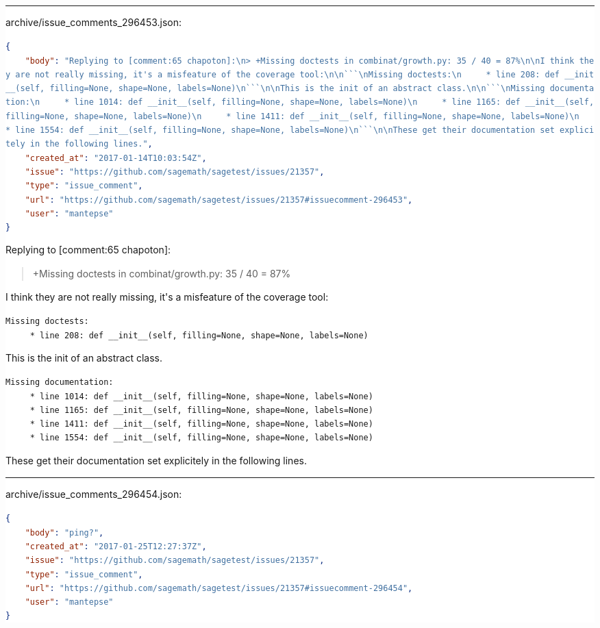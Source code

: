 
---

archive/issue_comments_296453.json:
```json
{
    "body": "Replying to [comment:65 chapoton]:\n> +Missing doctests in combinat/growth.py: 35 / 40 = 87%\n\nI think they are not really missing, it's a misfeature of the coverage tool:\n\n```\nMissing doctests:\n     * line 208: def __init__(self, filling=None, shape=None, labels=None)\n```\n\nThis is the init of an abstract class.\n\n```\nMissing documentation:\n     * line 1014: def __init__(self, filling=None, shape=None, labels=None)\n     * line 1165: def __init__(self, filling=None, shape=None, labels=None)\n     * line 1411: def __init__(self, filling=None, shape=None, labels=None)\n     * line 1554: def __init__(self, filling=None, shape=None, labels=None)\n```\n\nThese get their documentation set explicitely in the following lines.",
    "created_at": "2017-01-14T10:03:54Z",
    "issue": "https://github.com/sagemath/sagetest/issues/21357",
    "type": "issue_comment",
    "url": "https://github.com/sagemath/sagetest/issues/21357#issuecomment-296453",
    "user": "mantepse"
}
```

Replying to [comment:65 chapoton]:
> +Missing doctests in combinat/growth.py: 35 / 40 = 87%

I think they are not really missing, it's a misfeature of the coverage tool:

```
Missing doctests:
     * line 208: def __init__(self, filling=None, shape=None, labels=None)
```

This is the init of an abstract class.

```
Missing documentation:
     * line 1014: def __init__(self, filling=None, shape=None, labels=None)
     * line 1165: def __init__(self, filling=None, shape=None, labels=None)
     * line 1411: def __init__(self, filling=None, shape=None, labels=None)
     * line 1554: def __init__(self, filling=None, shape=None, labels=None)
```

These get their documentation set explicitely in the following lines.



---

archive/issue_comments_296454.json:
```json
{
    "body": "ping?",
    "created_at": "2017-01-25T12:27:37Z",
    "issue": "https://github.com/sagemath/sagetest/issues/21357",
    "type": "issue_comment",
    "url": "https://github.com/sagemath/sagetest/issues/21357#issuecomment-296454",
    "user": "mantepse"
}
```
